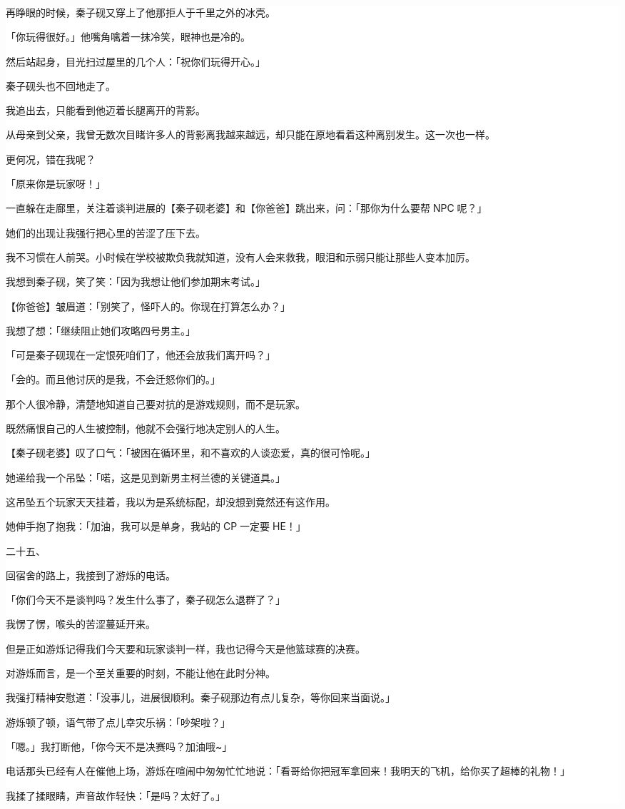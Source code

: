 再睁眼的时候，秦子砚又穿上了他那拒人于千里之外的冰壳。

「你玩得很好。」他嘴角噙着一抹冷笑，眼神也是冷的。

然后站起身，目光扫过屋里的几个人：「祝你们玩得开心。」

秦子砚头也不回地走了。

我追出去，只能看到他迈着长腿离开的背影。

从母亲到父亲，我曾无数次目睹许多人的背影离我越来越远，却只能在原地看着这种离别发生。这一次也一样。

更何况，错在我呢？

「原来你是玩家呀！」

一直躲在走廊里，关注着谈判进展的【秦子砚老婆】和【你爸爸】跳出来，问：「那你为什么要帮 NPC 呢？」

她们的出现让我强行把心里的苦涩了压下去。

我不习惯在人前哭。小时候在学校被欺负我就知道，没有人会来救我，眼泪和示弱只能让那些人变本加厉。

我想到秦子砚，笑了笑：「因为我想让他们参加期末考试。」

【你爸爸】皱眉道：「别笑了，怪吓人的。你现在打算怎么办？」

我想了想：「继续阻止她们攻略四号男主。」

「可是秦子砚现在一定恨死咱们了，他还会放我们离开吗？」

「会的。而且他讨厌的是我，不会迁怒你们的。」

那个人很冷静，清楚地知道自己要对抗的是游戏规则，而不是玩家。

既然痛恨自己的人生被控制，他就不会强行地决定别人的人生。

【秦子砚老婆】叹了口气：「被困在循环里，和不喜欢的人谈恋爱，真的很可怜呢。」

她递给我一个吊坠：「喏，这是见到新男主柯兰德的关键道具。」

这吊坠五个玩家天天挂着，我以为是系统标配，却没想到竟然还有这作用。

她伸手抱了抱我：「加油，我可以是单身，我站的 CP 一定要 HE！」

二十五、

回宿舍的路上，我接到了游烁的电话。

「你们今天不是谈判吗？发生什么事了，秦子砚怎么退群了？」

我愣了愣，喉头的苦涩蔓延开来。

但是正如游烁记得我们今天要和玩家谈判一样，我也记得今天是他篮球赛的决赛。

对游烁而言，是一个至关重要的时刻，不能让他在此时分神。

我强打精神安慰道：「没事儿，进展很顺利。秦子砚那边有点儿复杂，等你回来当面说。」

游烁顿了顿，语气带了点儿幸灾乐祸：「吵架啦？」

「嗯。」我打断他，「你今天不是决赛吗？加油哦~」

电话那头已经有人在催他上场，游烁在喧闹中匆匆忙忙地说：「看哥给你把冠军拿回来！我明天的飞机，给你买了超棒的礼物！」

我揉了揉眼睛，声音故作轻快：「是吗？太好了。」
